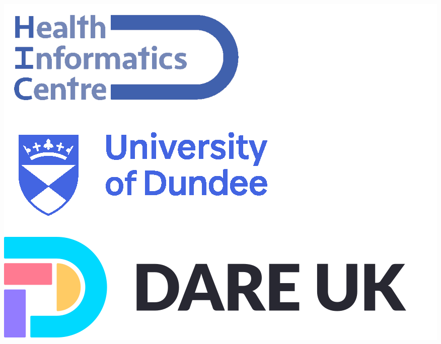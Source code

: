 </div>

<div class="box">

<div>

![Health Informatics Centre](./hic-logo-h212-white.png)
</div>

<div>

![University of Dundee](./universityofdundee-logo-2line.png)
</div>

<div>

![DARE UK](./dare_uk_logo.svg)
</div>

<div>
